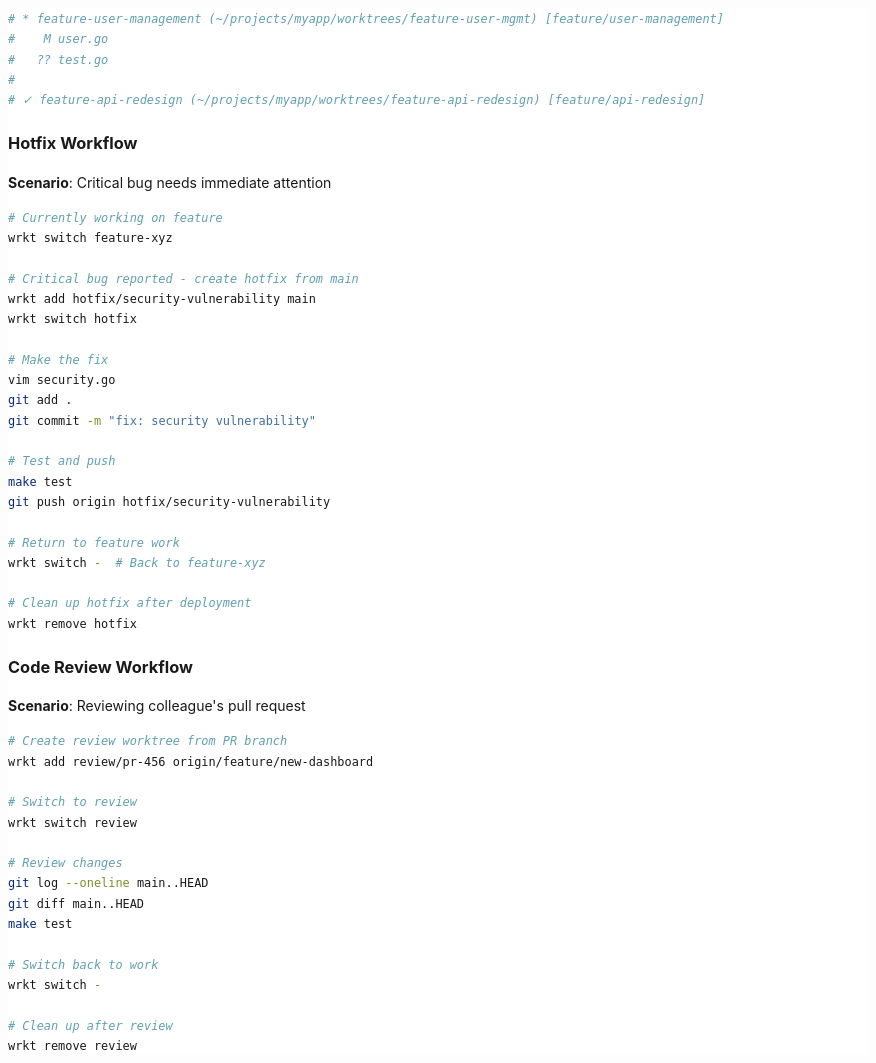 ```bash
# * feature-user-management (~/projects/myapp/worktrees/feature-user-mgmt) [feature/user-management]
#    M user.go
#   ?? test.go
# 
# ✓ feature-api-redesign (~/projects/myapp/worktrees/feature-api-redesign) [feature/api-redesign]
```

### Hotfix Workflow

**Scenario**: Critical bug needs immediate attention

```bash
# Currently working on feature
wrkt switch feature-xyz

# Critical bug reported - create hotfix from main
wrkt add hotfix/security-vulnerability main
wrkt switch hotfix

# Make the fix
vim security.go
git add .
git commit -m "fix: security vulnerability"

# Test and push
make test
git push origin hotfix/security-vulnerability

# Return to feature work
wrkt switch -  # Back to feature-xyz

# Clean up hotfix after deployment
wrkt remove hotfix
```

### Code Review Workflow

**Scenario**: Reviewing colleague's pull request

```bash
# Create review worktree from PR branch
wrkt add review/pr-456 origin/feature/new-dashboard

# Switch to review
wrkt switch review

# Review changes
git log --oneline main..HEAD
git diff main..HEAD
make test

# Switch back to work
wrkt switch -

# Clean up after review
wrkt remove review
```
